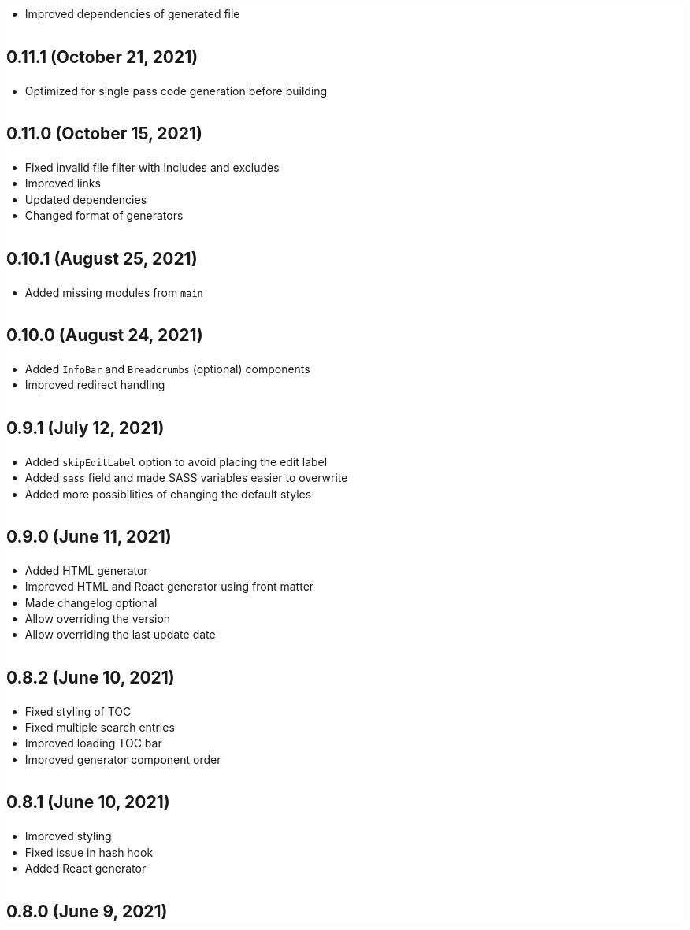 - Improved dependencies of generated file

## 0.11.1 (October 21, 2021)

- Optimized for single pass code generation before building

## 0.11.0 (October 15, 2021)

- Fixed invalid file filter with includes and excludes
- Improved links
- Updated dependencies
- Changed format of generators

## 0.10.1 (August 25, 2021)

- Added missing modules from `main`

## 0.10.0 (August 24, 2021)

- Added `InfoBar` and `Breadcrumbs` (optional) components
- Improved redirect handling

## 0.9.1 (July 12, 2021)

- Added `skipEditLabel` option to avoid placing the edit label
- Added `sass` field and made SASS variables easier to overwrite
- Added more possibilities of changing the default styles

## 0.9.0 (June 11, 2021)

- Added HTML generator
- Improved HTML and React generator using front matter
- Made changelog optional
- Allow overriding the version
- Allow overriding the last update date

## 0.8.2 (June 10, 2021)

- Fixed styling of TOC
- Fixed multiple search entries
- Improved loading TOC bar
- Improved generator component order

## 0.8.1 (June 10, 2021)

- Improved styling
- Fixed issue in hash hook
- Added React generator

## 0.8.0 (June 9, 2021)

